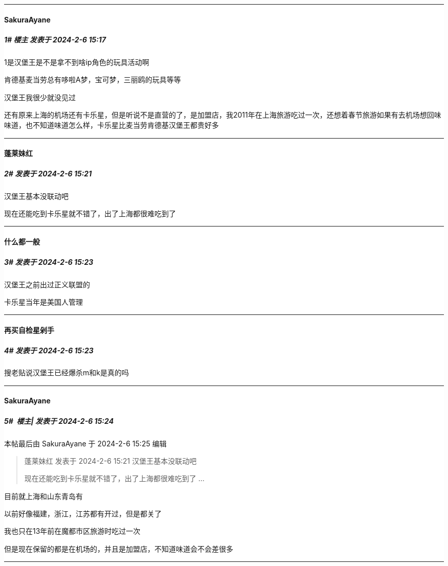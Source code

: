 
*****

####  SakuraAyane  
##### 1#       楼主       发表于 2024-2-6 15:17

1是汉堡王是不是拿不到啥ip角色的玩具活动啊

肯德基麦当劳总有哆啦A梦，宝可梦，三丽鸥的玩具等等

汉堡王我很少就没见过

还有原来上海的机场还有卡乐星，但是听说不是直营的了，是加盟店，我2011年在上海旅游吃过一次，还想着春节旅游如果有去机场想回味味道，也不知道味道怎么样，卡乐星比麦当劳肯德基汉堡王都贵好多

*****

####  蓬莱妹红  
##### 2#       发表于 2024-2-6 15:21

汉堡王基本没联动吧

现在还能吃到卡乐星就不错了，出了上海都很难吃到了

*****

####  什么都一般  
##### 3#       发表于 2024-2-6 15:23

汉堡王之前出过正义联盟的

卡乐星当年是美国人管理

*****

####  再买自检星剁手  
##### 4#       发表于 2024-2-6 15:23

搜老贴说汉堡王已经爆杀m和k是真的吗

*****

####  SakuraAyane  
##### 5#         楼主| 发表于 2024-2-6 15:24

 本帖最后由 SakuraAyane 于 2024-2-6 15:25 编辑 
<blockquote>蓬莱妹红 发表于 2024-2-6 15:21
汉堡王基本没联动吧

现在还能吃到卡乐星就不错了，出了上海都很难吃到了 ...</blockquote>
目前就上海和山东青岛有

以前好像福建，浙江，江苏都有开过，但是都关了

我也只在13年前在魔都市区旅游时吃过一次

但是现在保留的都是在机场的，并且是加盟店，不知道味道会不会差很多

*****
